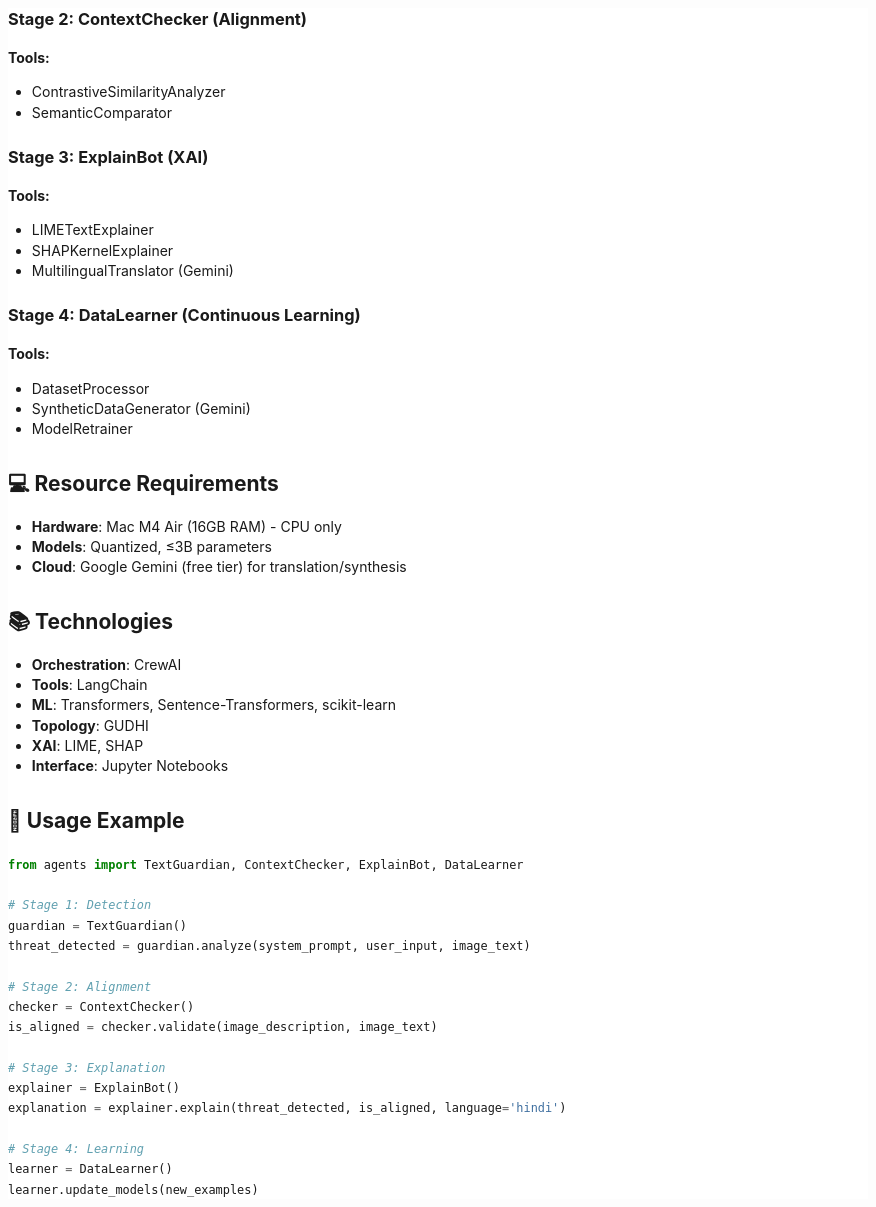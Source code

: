 ### Stage 2: ContextChecker (Alignment)
**Tools:**
- ContrastiveSimilarityAnalyzer
- SemanticComparator

### Stage 3: ExplainBot (XAI)
**Tools:**
- LIMETextExplainer
- SHAPKernelExplainer
- MultilingualTranslator (Gemini)

### Stage 4: DataLearner (Continuous Learning)
**Tools:**
- DatasetProcessor
- SyntheticDataGenerator (Gemini)
- ModelRetrainer

## 💻 Resource Requirements

- **Hardware**: Mac M4 Air (16GB RAM) - CPU only
- **Models**: Quantized, ≤3B parameters
- **Cloud**: Google Gemini (free tier) for translation/synthesis

## 📚 Technologies

- **Orchestration**: CrewAI
- **Tools**: LangChain
- **ML**: Transformers, Sentence-Transformers, scikit-learn
- **Topology**: GUDHI
- **XAI**: LIME, SHAP
- **Interface**: Jupyter Notebooks

## 📖 Usage Example

```python
from agents import TextGuardian, ContextChecker, ExplainBot, DataLearner

# Stage 1: Detection
guardian = TextGuardian()
threat_detected = guardian.analyze(system_prompt, user_input, image_text)

# Stage 2: Alignment
checker = ContextChecker()
is_aligned = checker.validate(image_description, image_text)

# Stage 3: Explanation
explainer = ExplainBot()
explanation = explainer.explain(threat_detected, is_aligned, language='hindi')

# Stage 4: Learning
learner = DataLearner()
learner.update_models(new_examples)
```
